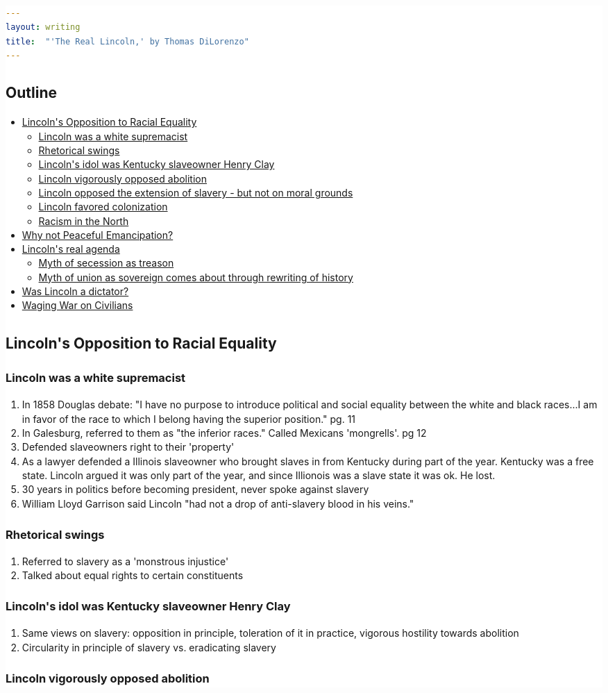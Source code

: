 ```yaml
---
layout: writing  
title:  "'The Real Lincoln,' by Thomas DiLorenzo"  
---
```


## Outline  

- [Lincoln's Opposition to Racial Equality](#opposition-to-racial-equality)  
  - [Lincoln was a white supremacist](#white-supremacist)  
  - [Rhetorical swings](#rhetorical-swings)  
  - [Lincoln's idol was Kentucky slaveowner Henry Clay](#henry-clay)  
  - [Lincoln vigorously opposed abolition](#opposing-abolition)  
  - [Lincoln opposed the extension of slavery - but not on moral grounds](#opposing-slavery-on-pragmatic-grounds)  
  - [Lincoln favored colonization](#favoring-colonization)  
  - [Racism in the North](#racism-in-the-north)  
- [Why not Peaceful Emancipation?](#why-not-peaceful-emancipation)  
- [Lincoln's real agenda](#lincolns-real-agenda)  
  - [Myth of secession as treason](#myth-of-secession-as-treason)  
  - [Myth of union as sovereign comes about through rewriting of history ](#myth-of-union-as-sovereign)  
- [Was Lincoln a dictator?](#was-lincoln-a-dictator)  
- [Waging War on Civilians](#waging-war-on-civilians)  
  

<h2 id="opposition-to-racial-equality">Lincoln's Opposition to Racial Equality</h2>

<h3 id="white-supremacist">Lincoln was a white supremacist</h3>  

1. In 1858 Douglas debate: "I have no purpose to introduce political and social equality between the white and black races...I am in favor of the race to which I belong having the superior position." pg. 11    
2. In Galesburg, referred to them as "the inferior races." Called Mexicans 'mongrells'. pg 12    
3. Defended slaveowners right to their 'property'    
4. As a lawyer defended a Illinois slaveowner who brought slaves in from Kentucky during part of the year. Kentucky was a free state. Lincoln argued it was only part of the year, and since Illionois was a slave state it was ok. He lost.    
5. 30 years in politics before becoming president, never spoke against slavery    
6. William Lloyd Garrison said Lincoln "had not a drop of anti-slavery blood in his veins."    

<h3 id="rhetorical-swings">Rhetorical swings</h3>

1. Referred to slavery as a 'monstrous injustice'    
2. Talked about equal rights to certain constituents  

<h3 id="henry-clay">Lincoln's idol was Kentucky slaveowner Henry Clay</h3>

1. Same views on slavery: opposition in principle, toleration of it in practice, vigorous hostility towards abolition    
2. Circularity in principle of slavery vs. eradicating slavery  

<h3 id="opposing-abolition">Lincoln vigorously opposed abolition</h3>
